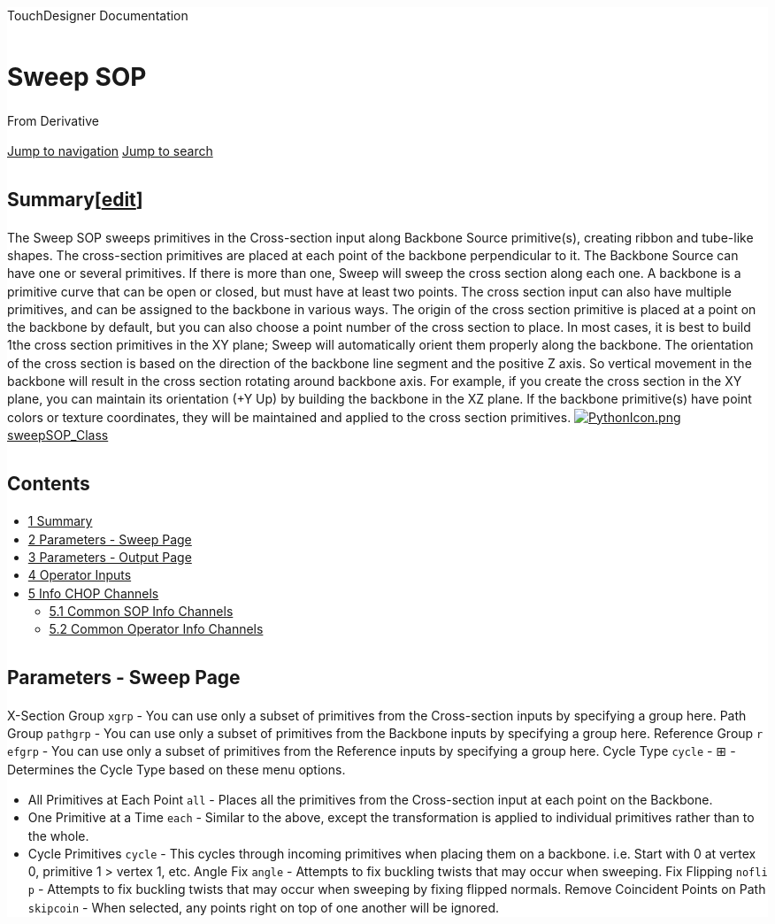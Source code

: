

TouchDesigner Documentation




# Sweep SOP
From Derivative

[Jump to navigation](#mw-head)
[Jump to search](#searchInput)
## Summary[[edit](https://docs.derivative.ca/index.php?title=Template:Summary&action=edit&section=T-1 "Edit section: Summary")]
The Sweep SOP sweeps primitives in the Cross-section input along Backbone Source primitive(s), creating ribbon and tube-like shapes. The cross-section primitives are placed at each point of the backbone perpendicular to it. The Backbone Source can have one or several primitives. If there is more than one, Sweep will sweep the cross section along each one.
A backbone is a primitive curve that can be open or closed, but must have at least two points. The cross section input can also have multiple primitives, and can be assigned to the backbone in various ways. The origin of the cross section primitive is placed at a point on the backbone by default, but you can also choose a point number of the cross section to place. In most cases, it is best to build 1the cross section primitives in the XY plane; Sweep will automatically orient them properly along the backbone. The orientation of the cross section is based on the direction of the backbone line segment and the positive Z axis. So vertical movement in the backbone will result in the cross section rotating around backbone axis. For example, if you create the cross section in the XY plane, you can maintain its orientation (+Y Up) by building the backbone in the XZ plane.
If the backbone primitive(s) have point colors or texture coordinates, they will be maintained and applied to the cross section primitives.
[![PythonIcon.png](images/c/c2/PythonIcon.png)](File_PythonIcon.html)[sweepSOP\_Class](https://docs.derivative.ca/SweepSOP_Class "SweepSOP Class")
## Contents
* [1 Summary](#Summary)
* [2 Parameters - Sweep Page](#Parameters_-_Sweep_Page)
* [3 Parameters - Output Page](#Parameters_-_Output_Page)
* [4 Operator Inputs](#Operator_Inputs)
* [5 Info CHOP Channels](#Info_CHOP_Channels)
  + [5.1 Common SOP Info Channels](#Common_SOP_Info_Channels)
  + [5.2 Common Operator Info Channels](#Common_Operator_Info_Channels)
  

## Parameters - Sweep Page
X-Section Group `xgrp` - You can use only a subset of primitives from the Cross-section inputs by specifying a group here.
Path Group `pathgrp` - You can use only a subset of primitives from the Backbone inputs by specifying a group here.
Reference Group `refgrp` - You can use only a subset of primitives from the Reference inputs by specifying a group here.
Cycle Type `cycle` - ⊞ - Determines the Cycle Type based on these menu options.
* All Primitives at Each Point `all` - Places all the primitives from the Cross-section input at each point on the Backbone.
* One Primitive at a Time `each` - Similar to the above, except the transformation is applied to individual primitives rather than to the whole.
* Cycle Primitives `cycle` - This cycles through incoming primitives when placing them on a backbone. i.e. Start with 0 at vertex 0, primitive 1 > vertex 1, etc.
Angle Fix `angle` - Attempts to fix buckling twists that may occur when sweeping.
Fix Flipping `noflip` - Attempts to fix buckling twists that may occur when sweeping by fixing flipped normals.
Remove Coincident Points on Path `skipcoin` - When selected, any points right on top of one another will be ignored.